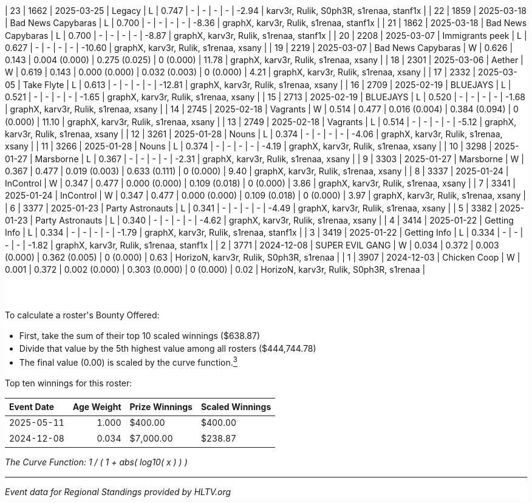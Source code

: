|           23 |     1662 | 2025-03-25 | Legacy             | L   | 0.747      | -            | -                | -                | -         |    -2.94 | karv3r, Rulik, S0ph3R, s1renaa, stanf1x |
|           22 |     1859 | 2025-03-18 | Bad News Capybaras | L   | 0.700      | -            | -                | -                | -         |    -8.36 | graphX, karv3r, Rulik, s1renaa, stanf1x |
|           21 |     1862 | 2025-03-18 | Bad News Capybaras | L   | 0.700      | -            | -                | -                | -         |    -8.87 | graphX, karv3r, Rulik, s1renaa, stanf1x |
|           20 |     2208 | 2025-03-07 | Immigrants peek    | L   | 0.627      | -            | -                | -                | -         |   -10.60 | graphX, karv3r, Rulik, s1renaa, xsany   |
|           19 |     2219 | 2025-03-07 | Bad News Capybaras | W   | 0.626      | 0.143        | 0.004 (0.000)    | 0.275 (0.025)    | 0 (0.000) |    11.78 | graphX, karv3r, Rulik, s1renaa, xsany   |
|           18 |     2301 | 2025-03-06 | Aether             | W   | 0.619      | 0.143        | 0.000 (0.000)    | 0.032 (0.003)    | 0 (0.000) |     4.21 | graphX, karv3r, Rulik, s1renaa, xsany   |
|           17 |     2332 | 2025-03-05 | Take Flyte         | L   | 0.613      | -            | -                | -                | -         |   -12.81 | graphX, karv3r, Rulik, s1renaa, xsany   |
|           16 |     2709 | 2025-02-19 | BLUEJAYS           | L   | 0.521      | -            | -                | -                | -         |    -1.65 | graphX, karv3r, Rulik, s1renaa, xsany   |
|           15 |     2713 | 2025-02-19 | BLUEJAYS           | L   | 0.520      | -            | -                | -                | -         |    -1.68 | graphX, karv3r, Rulik, s1renaa, xsany   |
|           14 |     2745 | 2025-02-18 | Vagrants           | W   | 0.514      | 0.477        | 0.016 (0.004)    | 0.384 (0.094)    | 0 (0.000) |    11.10 | graphX, karv3r, Rulik, s1renaa, xsany   |
|           13 |     2749 | 2025-02-18 | Vagrants           | L   | 0.514      | -            | -                | -                | -         |    -5.12 | graphX, karv3r, Rulik, s1renaa, xsany   |
|           12 |     3261 | 2025-01-28 | Nouns              | L   | 0.374      | -            | -                | -                | -         |    -4.06 | graphX, karv3r, Rulik, s1renaa, xsany   |
|           11 |     3266 | 2025-01-28 | Nouns              | L   | 0.374      | -            | -                | -                | -         |    -4.19 | graphX, karv3r, Rulik, s1renaa, xsany   |
|           10 |     3298 | 2025-01-27 | Marsborne          | L   | 0.367      | -            | -                | -                | -         |    -2.31 | graphX, karv3r, Rulik, s1renaa, xsany   |
|            9 |     3303 | 2025-01-27 | Marsborne          | W   | 0.367      | 0.477        | 0.019 (0.003)    | 0.633 (0.111)    | 0 (0.000) |     9.40 | graphX, karv3r, Rulik, s1renaa, xsany   |
|            8 |     3337 | 2025-01-24 | InControl          | W   | 0.347      | 0.477        | 0.000 (0.000)    | 0.109 (0.018)    | 0 (0.000) |     3.86 | graphX, karv3r, Rulik, s1renaa, xsany   |
|            7 |     3341 | 2025-01-24 | InControl          | W   | 0.347      | 0.477        | 0.000 (0.000)    | 0.109 (0.018)    | 0 (0.000) |     3.97 | graphX, karv3r, Rulik, s1renaa, xsany   |
|            6 |     3377 | 2025-01-23 | Party Astronauts   | L   | 0.341      | -            | -                | -                | -         |    -4.49 | graphX, karv3r, Rulik, s1renaa, xsany   |
|            5 |     3382 | 2025-01-23 | Party Astronauts   | L   | 0.340      | -            | -                | -                | -         |    -4.62 | graphX, karv3r, Rulik, s1renaa, xsany   |
|            4 |     3414 | 2025-01-22 | Getting Info       | L   | 0.334      | -            | -                | -                | -         |    -1.79 | graphX, karv3r, Rulik, s1renaa, stanf1x |
|            3 |     3419 | 2025-01-22 | Getting Info       | L   | 0.334      | -            | -                | -                | -         |    -1.82 | graphX, karv3r, Rulik, s1renaa, stanf1x |
|            2 |     3771 | 2024-12-08 | SUPER EVIL GANG    | W   | 0.034      | 0.372        | 0.003 (0.000)    | 0.362 (0.005)    | 0 (0.000) |     0.63 | HorizoN, karv3r, Rulik, S0ph3R, s1renaa |
|            1 |     3907 | 2024-12-03 | Chicken Coop       | W   | 0.001      | 0.372        | 0.002 (0.000)    | 0.303 (0.000)    | 0 (0.000) |     0.02 | HorizoN, karv3r, Rulik, S0ph3R, s1renaa |

<br />
<span id="table2"></span><br />
To calculate a roster's Bounty Offered:<br />

- First, take the sum of their top 10 scaled winnings ($638.87)
- Divide that value by the 5th highest value among all rosters ($444,744.78)
- The final value (0.00) is scaled by the curve function.[<sup>3</sup>](#curveFunction)

Top ten winnings for this roster:<br />

| Event Date | Age Weight | Prize Winnings | Scaled Winnings |
| :- | -: | :- | :- |
| 2025-05-11 |      1.000 | $400.00        | $400.00         |
| 2024-12-08 |      0.034 | $7,000.00      | $238.87         |


<span id="curveFunction"></span>_The Curve Function: 1 / ( 1 + abs( log10( x ) ) )_<br />

---
_Event data for Regional Standings provided by HLTV.org_<br />
